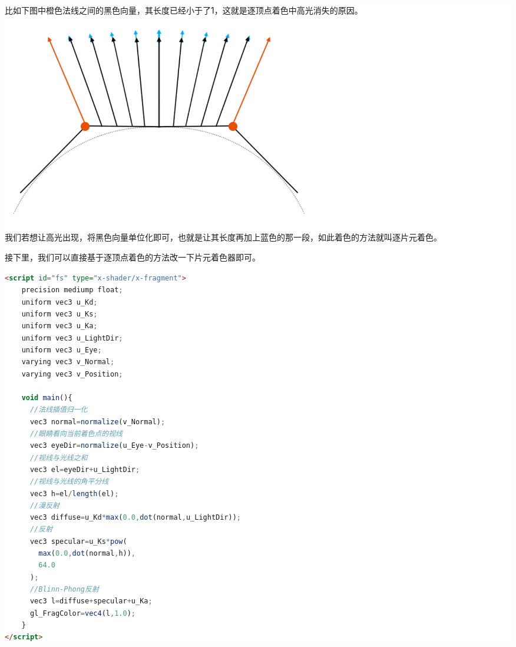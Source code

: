 比如下图中橙色法线之间的黑色向量，其长度已经小于了1，这就是逐顶点着色中高光消失的原因。

![image-20211105161607476](images/image-20211105161607476.png)

我们若想让高光出现，将黑色向量单位化即可，也就是让其长度再加上蓝色的那一段，如此着色的方法就叫逐片元着色。

接下里，我们可以直接基于逐顶点着色的方法改一下片元着色器即可。

```html
<script id="fs" type="x-shader/x-fragment">
    precision mediump float;
    uniform vec3 u_Kd;
    uniform vec3 u_Ks;
    uniform vec3 u_Ka;
    uniform vec3 u_LightDir;
    uniform vec3 u_Eye;
    varying vec3 v_Normal;
    varying vec3 v_Position;

    void main(){
      //法线插值归一化
      vec3 normal=normalize(v_Normal);
      //眼睛看向当前着色点的视线
      vec3 eyeDir=normalize(u_Eye-v_Position);
      //视线与光线之和
      vec3 el=eyeDir+u_LightDir;
      //视线与光线的角平分线
      vec3 h=el/length(el);
      //漫反射
      vec3 diffuse=u_Kd*max(0.0,dot(normal,u_LightDir));
      //反射
      vec3 specular=u_Ks*pow(
        max(0.0,dot(normal,h)),
        64.0
      );
      //Blinn-Phong反射
      vec3 l=diffuse+specular+u_Ka;
      gl_FragColor=vec4(l,1.0);
    }
</script>

```
